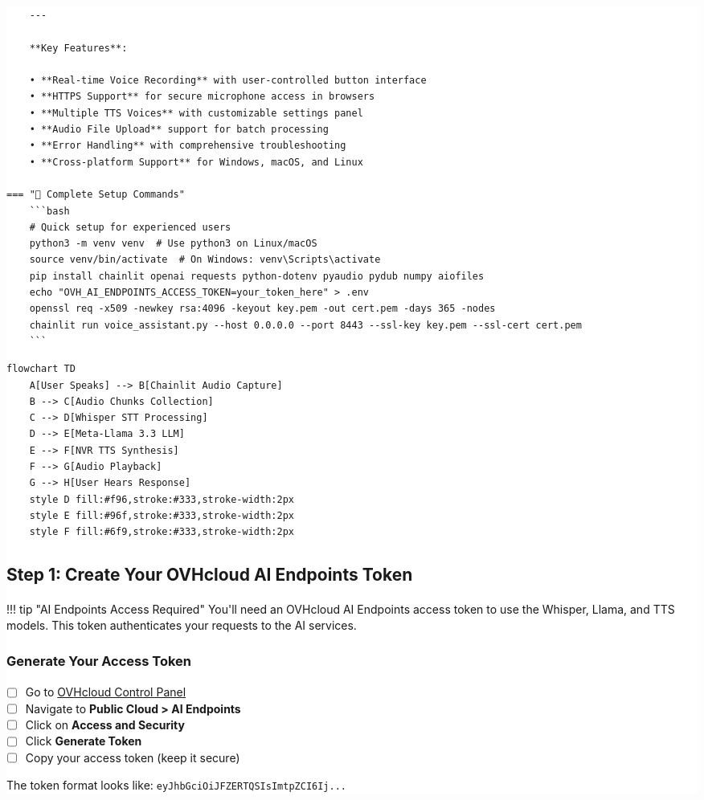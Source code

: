         ---
        
        **Key Features**:
        
        • **Real-time Voice Recording** with user-controlled button interface  
        • **HTTPS Support** for secure microphone access in browsers  
        • **Multiple TTS Voices** with customizable settings panel  
        • **Audio File Upload** support for batch processing  
        • **Error Handling** with comprehensive troubleshooting  
        • **Cross-platform Support** for Windows, macOS, and Linux
    
    === "🚀 Complete Setup Commands"
        ```bash
        # Quick setup for experienced users
        python3 -m venv venv  # Use python3 on Linux/macOS
        source venv/bin/activate  # On Windows: venv\Scripts\activate
        pip install chainlit openai requests python-dotenv pyaudio pydub numpy aiofiles
        echo "OVH_AI_ENDPOINTS_ACCESS_TOKEN=your_token_here" > .env
        openssl req -x509 -newkey rsa:4096 -keyout key.pem -out cert.pem -days 365 -nodes
        chainlit run voice_assistant.py --host 0.0.0.0 --port 8443 --ssl-key key.pem --ssl-cert cert.pem
        ```

```mermaid
flowchart TD
    A[User Speaks] --> B[Chainlit Audio Capture]
    B --> C[Audio Chunks Collection]
    C --> D[Whisper STT Processing]
    D --> E[Meta-Llama 3.3 LLM]
    E --> F[NVR TTS Synthesis]
    F --> G[Audio Playback]
    G --> H[User Hears Response]
    style D fill:#f96,stroke:#333,stroke-width:2px
    style E fill:#96f,stroke:#333,stroke-width:2px
    style F fill:#6f9,stroke:#333,stroke-width:2px
```

## Step 1: Create Your OVHcloud AI Endpoints Token

!!! tip "AI Endpoints Access Required"
    You'll need an OVHcloud AI Endpoints access token to use the Whisper, Llama, and TTS models. This token authenticates your requests to the AI services.

### Generate Your Access Token

- [ ] Go to [OVHcloud Control Panel](https://www.ovh.com/manager/)
- [ ] Navigate to **Public Cloud > AI Endpoints**
- [ ] Click on **Access and Security**
- [ ] Click **Generate Token**
- [ ] Copy your access token (keep it secure)

The token format looks like: `eyJhbGciOiJFZERTQSIsImtpZCI6Ij...`
